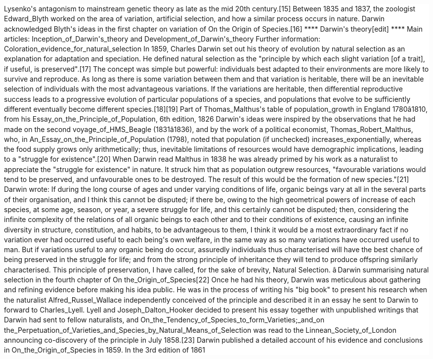 Lysenko's antagonism to mainstream genetic theory as late as the mid 20th
century.[15]
Between 1835 and 1837, the zoologist Edward_Blyth worked on the area of
variation, artificial selection, and how a similar process occurs in nature.
Darwin acknowledged Blyth's ideas in the first chapter on variation of On the
Origin of Species.[16]
**** Darwin's theory[edit] ****
Main articles: Inception_of_Darwin's_theory and Development_of_Darwin's_theory
Further information: Coloration_evidence_for_natural_selection
In 1859, Charles Darwin set out his theory of evolution by natural selection as
an explanation for adaptation and speciation. He defined natural selection as
the "principle by which each slight variation [of a trait], if useful, is
preserved".[17] The concept was simple but powerful: individuals best adapted
to their environments are more likely to survive and reproduce. As long as
there is some variation between them and that variation is heritable, there
will be an inevitable selection of individuals with the most advantageous
variations. If the variations are heritable, then differential reproductive
success leads to a progressive evolution of particular populations of a
species, and populations that evolve to be sufficiently different eventually
become different species.[18][19]
Part of Thomas_Malthus's table of population_growth in England 1780â1810,
from his Essay_on_the_Principle_of_Population, 6th edition, 1826
Darwin's ideas were inspired by the observations that he had made on the second
voyage_of_HMS_Beagle (1831â1836), and by the work of a political economist,
Thomas_Robert_Malthus, who, in An_Essay_on_the_Principle_of_Population (1798),
noted that population (if unchecked) increases_exponentially, whereas the food
supply grows only arithmetically; thus, inevitable limitations of resources
would have demographic implications, leading to a "struggle for existence".[20]
When Darwin read Malthus in 1838 he was already primed by his work as a
naturalist to appreciate the "struggle for existence" in nature. It struck him
that as population outgrew resources, "favourable variations would tend to be
preserved, and unfavourable ones to be destroyed. The result of this would be
the formation of new species."[21] Darwin wrote:
     If during the long course of ages and under varying conditions of
     life, organic beings vary at all in the several parts of their
     organisation, and I think this cannot be disputed; if there be, owing
     to the high geometrical powers of increase of each species, at some
     age, season, or year, a severe struggle for life, and this certainly
     cannot be disputed; then, considering the infinite complexity of the
     relations of all organic beings to each other and to their conditions
     of existence, causing an infinite diversity in structure,
     constitution, and habits, to be advantageous to them, I think it
     would be a most extraordinary fact if no variation ever had occurred
     useful to each being's own welfare, in the same way as so many
     variations have occurred useful to man. But if variations useful to
     any organic being do occur, assuredly individuals thus characterised
     will have the best chance of being preserved in the struggle for
     life; and from the strong principle of inheritance they will tend to
     produce offspring similarly characterised. This principle of
     preservation, I have called, for the sake of brevity, Natural
     Selection.
     â Darwin summarising natural selection in the fourth chapter of On
     the_Origin_of_Species[22]
Once he had his theory, Darwin was meticulous about gathering and refining
evidence before making his idea public. He was in the process of writing his
"big book" to present his research when the naturalist Alfred_Russel_Wallace
independently conceived of the principle and described it in an essay he sent
to Darwin to forward to Charles_Lyell. Lyell and Joseph_Dalton_Hooker decided
to present his essay together with unpublished writings that Darwin had sent to
fellow naturalists, and On_the_Tendency_of_Species_to_form_Varieties;_and_on
the_Perpetuation_of_Varieties_and_Species_by_Natural_Means_of_Selection was
read to the Linnean_Society_of_London announcing co-discovery of the principle
in July 1858.[23] Darwin published a detailed account of his evidence and
conclusions in On_the_Origin_of_Species in 1859. In the 3rd edition of 1861